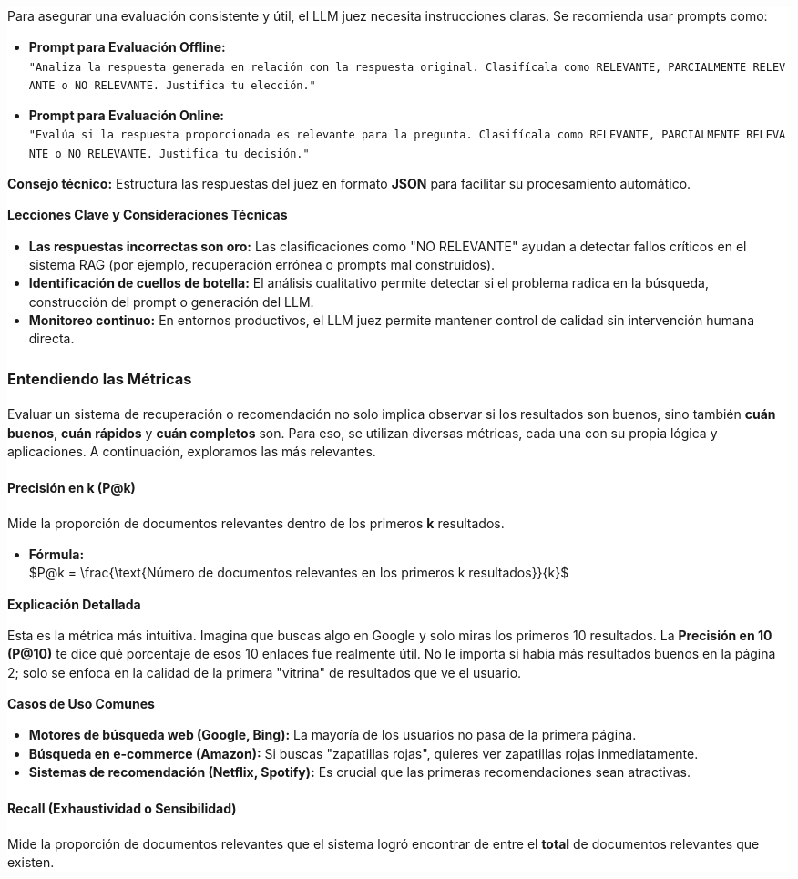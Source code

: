 Para asegurar una evaluación consistente y útil, el LLM juez necesita instrucciones claras. Se recomienda usar prompts como:

- **Prompt para Evaluación Offline:**  
  `"Analiza la respuesta generada en relación con la respuesta original. Clasifícala como RELEVANTE, PARCIALMENTE RELEVANTE o NO RELEVANTE. Justifica tu elección."`

- **Prompt para Evaluación Online:**  
  `"Evalúa si la respuesta proporcionada es relevante para la pregunta. Clasifícala como RELEVANTE, PARCIALMENTE RELEVANTE o NO RELEVANTE. Justifica tu decisión."`

**Consejo técnico:** Estructura las respuestas del juez en formato **JSON** para facilitar su procesamiento automático.

**Lecciones Clave y Consideraciones Técnicas**

- **Las respuestas incorrectas son oro:** Las clasificaciones como "NO RELEVANTE" ayudan a detectar fallos críticos en el sistema RAG (por ejemplo, recuperación errónea o prompts mal construidos).
- **Identificación de cuellos de botella:** El análisis cualitativo permite detectar si el problema radica en la búsqueda, construcción del prompt o generación del LLM.
- **Monitoreo continuo:** En entornos productivos, el LLM juez permite mantener control de calidad sin intervención humana directa.

### Entendiendo las Métricas

Evaluar un sistema de recuperación o recomendación no solo implica observar si los resultados son buenos, sino también **cuán buenos**, **cuán rápidos** y **cuán completos** son. Para eso, se utilizan diversas métricas, cada una con su propia lógica y aplicaciones. A continuación, exploramos las más relevantes.

#### Precisión en k (P@k)

Mide la proporción de documentos relevantes dentro de los primeros **k** resultados.

* **Fórmula:**  
  $P@k = \frac{\text{Número de documentos relevantes en los primeros k resultados}}{k}$

**Explicación Detallada**

Esta es la métrica más intuitiva. Imagina que buscas algo en Google y solo miras los primeros 10 resultados. La **Precisión en 10 (P@10)** te dice qué porcentaje de esos 10 enlaces fue realmente útil. No le importa si había más resultados buenos en la página 2; solo se enfoca en la calidad de la primera "vitrina" de resultados que ve el usuario.

**Casos de Uso Comunes**

- **Motores de búsqueda web (Google, Bing):** La mayoría de los usuarios no pasa de la primera página.
- **Búsqueda en e-commerce (Amazon):** Si buscas "zapatillas rojas", quieres ver zapatillas rojas inmediatamente.
- **Sistemas de recomendación (Netflix, Spotify):** Es crucial que las primeras recomendaciones sean atractivas.

#### Recall (Exhaustividad o Sensibilidad)

Mide la proporción de documentos relevantes que el sistema logró encontrar de entre el **total** de documentos relevantes que existen.
